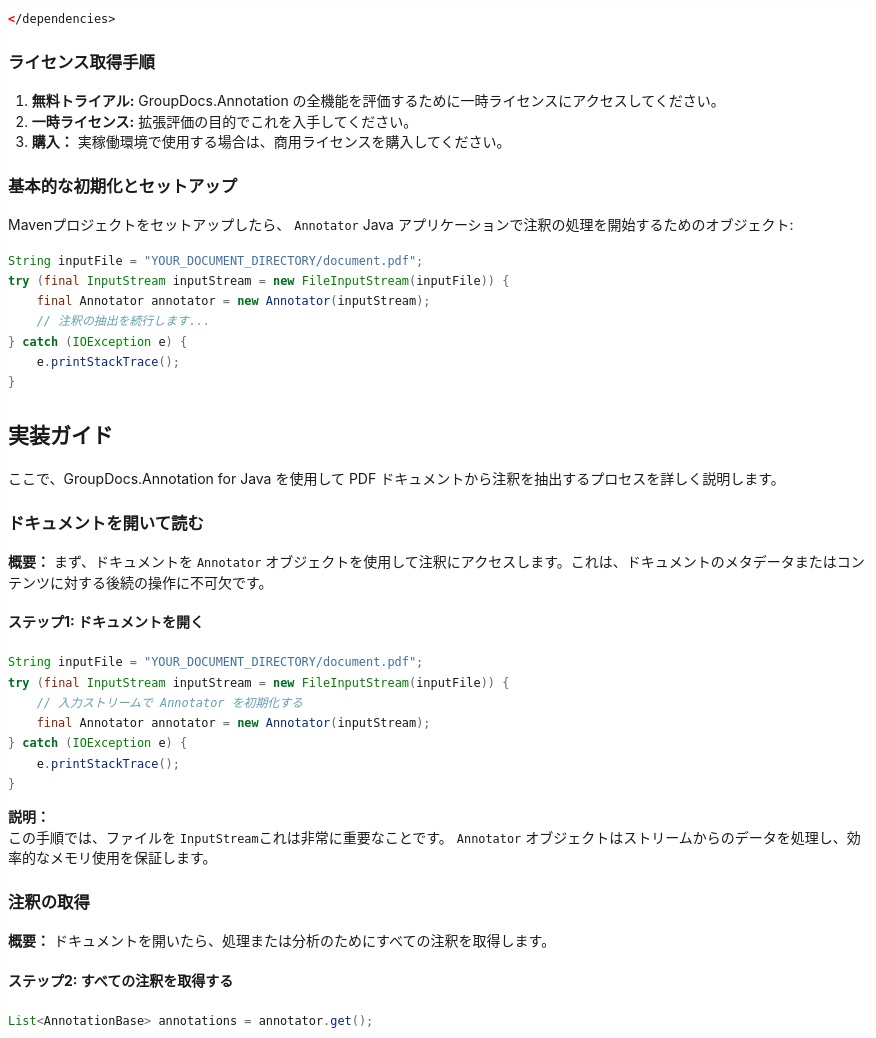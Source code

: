 ```xml
</dependencies>
```

### ライセンス取得手順

1. **無料トライアル:** GroupDocs.Annotation の全機能を評価するために一時ライセンスにアクセスしてください。
2. **一時ライセンス:** 拡張評価の目的でこれを入手してください。
3. **購入：** 実稼働環境で使用する場合は、商用ライセンスを購入してください。

### 基本的な初期化とセットアップ

Mavenプロジェクトをセットアップしたら、 `Annotator` Java アプリケーションで注釈の処理を開始するためのオブジェクト:

```java
String inputFile = "YOUR_DOCUMENT_DIRECTORY/document.pdf";
try (final InputStream inputStream = new FileInputStream(inputFile)) {
    final Annotator annotator = new Annotator(inputStream);
    // 注釈の抽出を続行します...
} catch (IOException e) {
    e.printStackTrace();
}
```

## 実装ガイド

ここで、GroupDocs.Annotation for Java を使用して PDF ドキュメントから注釈を抽出するプロセスを詳しく説明します。

### ドキュメントを開いて読む

**概要：**
まず、ドキュメントを `Annotator` オブジェクトを使用して注釈にアクセスします。これは、ドキュメントのメタデータまたはコンテンツに対する後続の操作に不可欠です。

#### ステップ1: ドキュメントを開く
```java
String inputFile = "YOUR_DOCUMENT_DIRECTORY/document.pdf";
try (final InputStream inputStream = new FileInputStream(inputFile)) {
    // 入力ストリームで Annotator を初期化する
    final Annotator annotator = new Annotator(inputStream);
} catch (IOException e) {
    e.printStackTrace();
}
```
**説明：**  
この手順では、ファイルを `InputStream`これは非常に重要なことです。 `Annotator` オブジェクトはストリームからのデータを処理し、効率的なメモリ使用を保証します。

### 注釈の取得

**概要：**
ドキュメントを開いたら、処理または分析のためにすべての注釈を取得します。

#### ステップ2: すべての注釈を取得する
```java
List<AnnotationBase> annotations = annotator.get();
```
